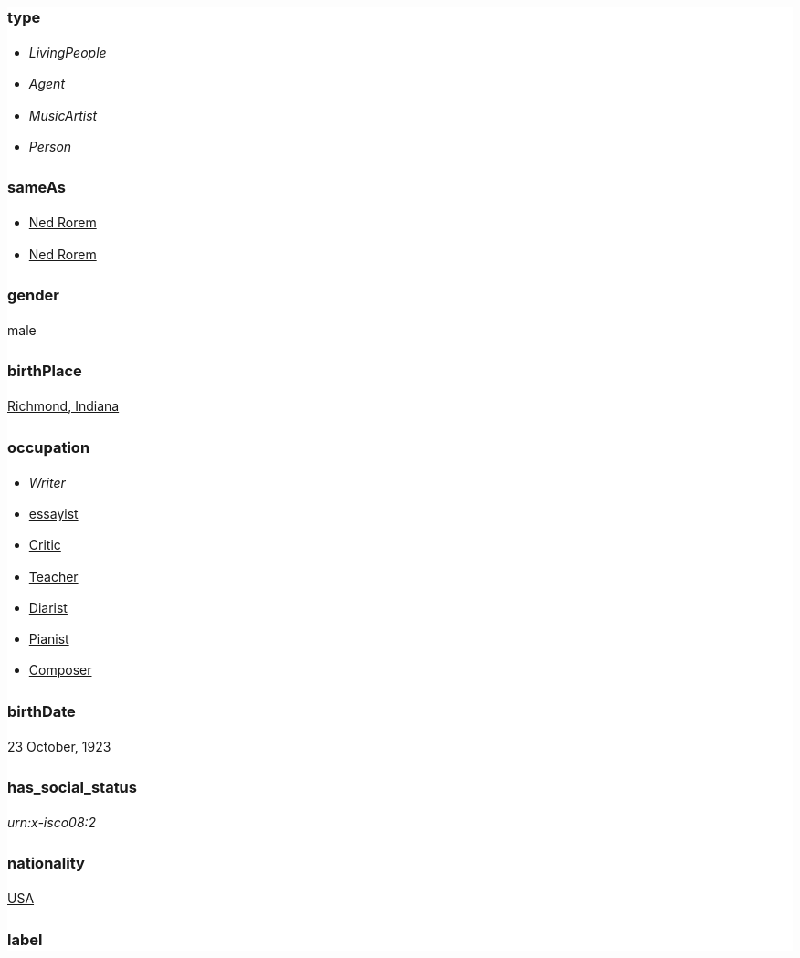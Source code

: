 ### type

 - *LivingPeople*

 - *Agent*

 - *MusicArtist*

 - *Person*

### sameAs

 - [Ned Rorem](#Ned-Rorem)

 - [Ned Rorem](#Ned-Rorem)

### gender


male

### birthPlace


[Richmond, Indiana](#Richmond-Indiana)

### occupation

 - *Writer*

 - [essayist](#essayist)

 - [Critic](#Critic)

 - [Teacher](#Teacher)

 - [Diarist](#Diarist)

 - [Pianist](#Pianist)

 - [Composer](#Composer)

### birthDate


[23 October, 1923](#23-October-1923)

### has_social_status


*urn:x-isco08:2*

### nationality


[USA](#USA)

### label
